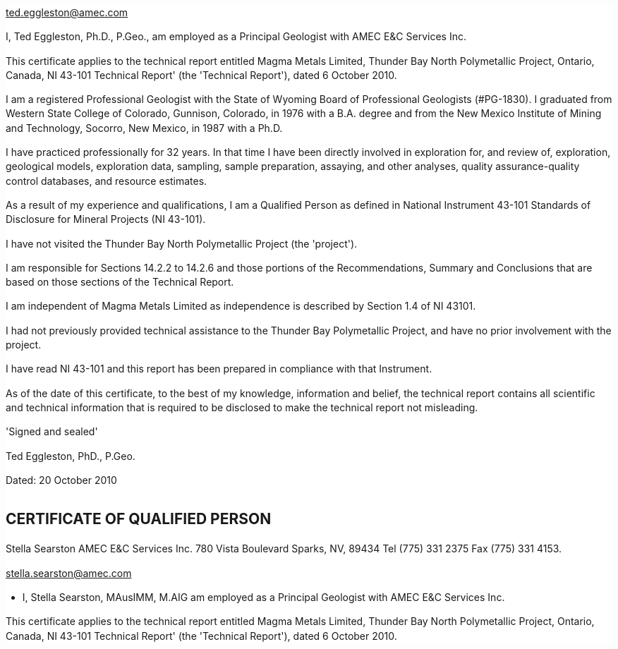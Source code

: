 ted.eggleston@amec.com

I,  Ted Eggleston, Ph.D., P.Geo., am employed as a Principal Geologist with AMEC E&amp;C Services Inc.

This certificate applies to the technical report entitled Magma Metals Limited, Thunder Bay North Polymetallic Project, Ontario, Canada, NI 43-101 Technical Report' (the 'Technical Report'), dated 6 October 2010.

I  am  a  registered  Professional  Geologist  with  the  State  of  Wyoming  Board  of  Professional Geologists  (#PG-1830).    I  graduated  from  Western  State  College  of  Colorado,  Gunnison, Colorado,  in  1976  with  a  B.A.  degree  and  from  the  New  Mexico  Institute  of  Mining  and Technology, Socorro, New Mexico, in 1987 with a Ph.D.

I  have  practiced  professionally  for  32  years.    In  that  time  I  have  been  directly  involved  in exploration  for,  and  review  of,  exploration,  geological  models,  exploration  data,  sampling, sample preparation, assaying, and other analyses, quality assurance-quality control databases, and resource estimates.

As  a  result  of  my  experience  and  qualifications,  I  am  a  Qualified  Person  as  defined  in  National Instrument 43-101 Standards of Disclosure for Mineral Projects (NI 43-101).

I have not visited the Thunder Bay North Polymetallic Project (the 'project').

I  am  responsible  for  Sections  14.2.2  to  14.2.6  and  those  portions  of  the  Recommendations, Summary and Conclusions that are based on those sections of the Technical Report.

I am independent of Magma Metals Limited as independence is described by Section 1.4 of NI 43101.

I had not previously provided technical assistance to the Thunder Bay Polymetallic Project, and have no prior involvement with the project.

I have read NI 43-101 and this report has been prepared in compliance with that Instrument.





As of the date of this certificate, to the best of my knowledge, information and belief, the technical report contains all scientific and technical information that is required to be disclosed to make the technical report not misleading.

'Signed and sealed'

Ted Eggleston, PhD., P.Geo.

Dated:  20 October 2010

## CERTIFICATE OF QUALIFIED PERSON

Stella Searston AMEC E&amp;C Services Inc. 780 Vista Boulevard Sparks, NV, 89434 Tel (775) 331 2375 Fax (775) 331 4153.

stella.searston@amec.com

- I, Stella  Searston,  MAusIMM,  M.AIG  am  employed  as  a  Principal  Geologist  with  AMEC  E&amp;C Services Inc.

This certificate applies to the technical report entitled Magma Metals Limited, Thunder Bay North Polymetallic Project, Ontario, Canada, NI 43-101 Technical Report' (the 'Technical Report'), dated 6 October 2010.
